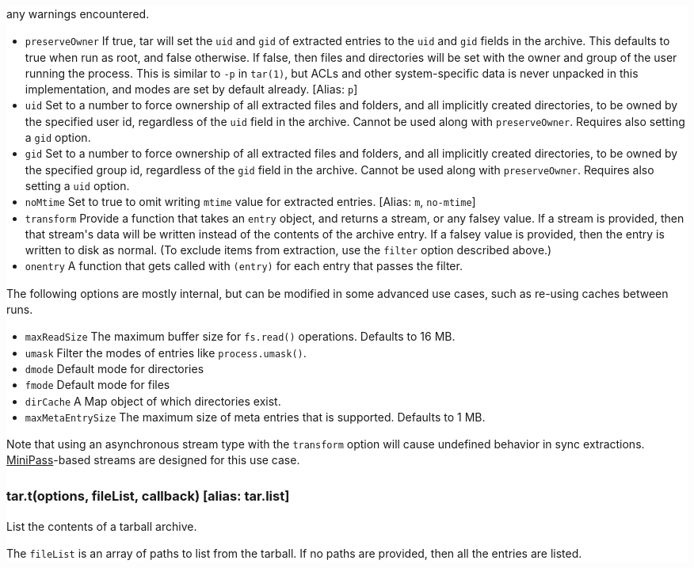   any warnings encountered.
- `preserveOwner` If true, tar will set the `uid` and `gid` of
  extracted entries to the `uid` and `gid` fields in the archive.
  This defaults to true when run as root, and false otherwise.  If
  false, then files and directories will be set with the owner and
  group of the user running the process.  This is similar to `-p` in
  `tar(1)`, but ACLs and other system-specific data is never unpacked
  in this implementation, and modes are set by default already.
  [Alias: `p`]
- `uid` Set to a number to force ownership of all extracted files and
  folders, and all implicitly created directories, to be owned by the
  specified user id, regardless of the `uid` field in the archive.
  Cannot be used along with `preserveOwner`.  Requires also setting a
  `gid` option.
- `gid` Set to a number to force ownership of all extracted files and
  folders, and all implicitly created directories, to be owned by the
  specified group id, regardless of the `gid` field in the archive.
  Cannot be used along with `preserveOwner`.  Requires also setting a
  `uid` option.
- `noMtime` Set to true to omit writing `mtime` value for extracted
  entries. [Alias: `m`, `no-mtime`]
- `transform` Provide a function that takes an `entry` object, and
  returns a stream, or any falsey value.  If a stream is provided,
  then that stream's data will be written instead of the contents of
  the archive entry.  If a falsey value is provided, then the entry is
  written to disk as normal.  (To exclude items from extraction, use
  the `filter` option described above.)
- `onentry` A function that gets called with `(entry)` for each entry
  that passes the filter.

The following options are mostly internal, but can be modified in some
advanced use cases, such as re-using caches between runs.

- `maxReadSize` The maximum buffer size for `fs.read()` operations.
  Defaults to 16 MB.
- `umask` Filter the modes of entries like `process.umask()`.
- `dmode` Default mode for directories
- `fmode` Default mode for files
- `dirCache` A Map object of which directories exist.
- `maxMetaEntrySize` The maximum size of meta entries that is
  supported.  Defaults to 1 MB.

Note that using an asynchronous stream type with the `transform`
option will cause undefined behavior in sync extractions.
[MiniPass](http://npm.im/minipass)-based streams are designed for this
use case.

### tar.t(options, fileList, callback) [alias: tar.list]

List the contents of a tarball archive.

The `fileList` is an array of paths to list from the tarball.  If
no paths are provided, then all the entries are listed.
